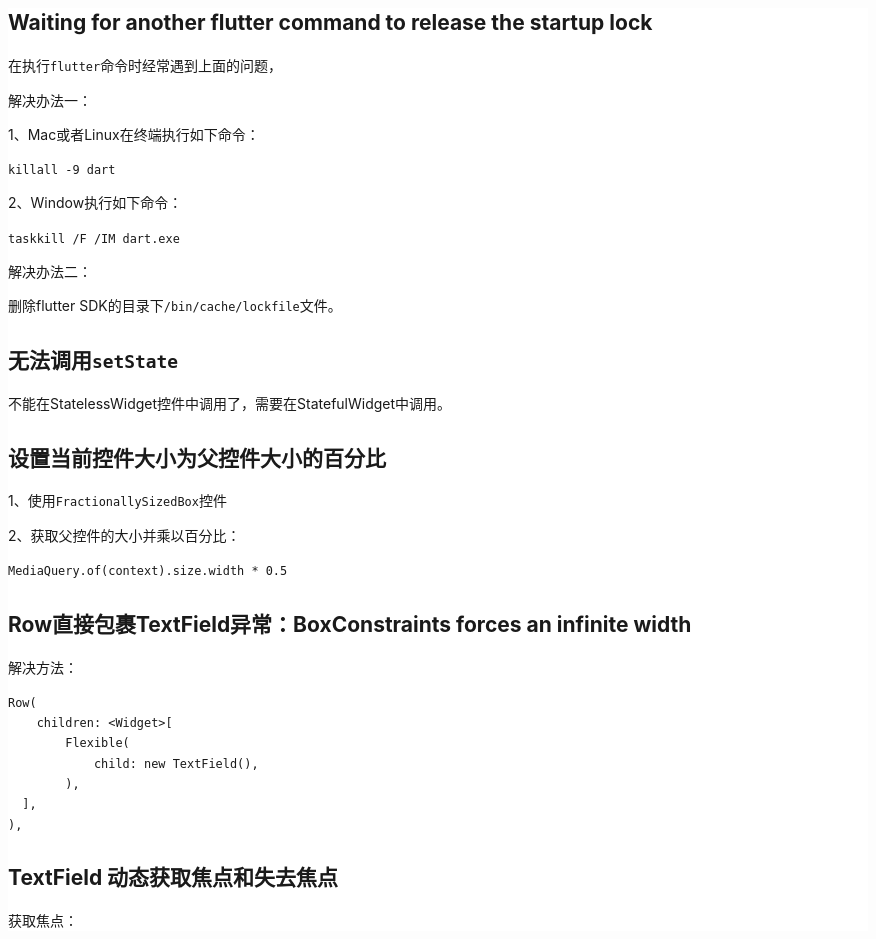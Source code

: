## Waiting for another flutter command to release the startup lock

在执行`flutter`命令时经常遇到上面的问题，

解决办法一：

1、Mac或者Linux在终端执行如下命令：

```
killall -9 dart
```

2、Window执行如下命令：

```
taskkill /F /IM dart.exe
```

解决办法二：

删除flutter SDK的目录下`/bin/cache/lockfile`文件。

## 无法调用`setState`

不能在StatelessWidget控件中调用了，需要在StatefulWidget中调用。

## 设置当前控件大小为父控件大小的百分比

1、使用`FractionallySizedBox`控件

2、获取父控件的大小并乘以百分比：

```
MediaQuery.of(context).size.width * 0.5
```

## Row直接包裹TextField异常：BoxConstraints forces an infinite width

解决方法：

```
Row(
    children: <Widget>[
        Flexible(
            child: new TextField(),
        ),
  ],
),
```

## TextField 动态获取焦点和失去焦点

获取焦点：
